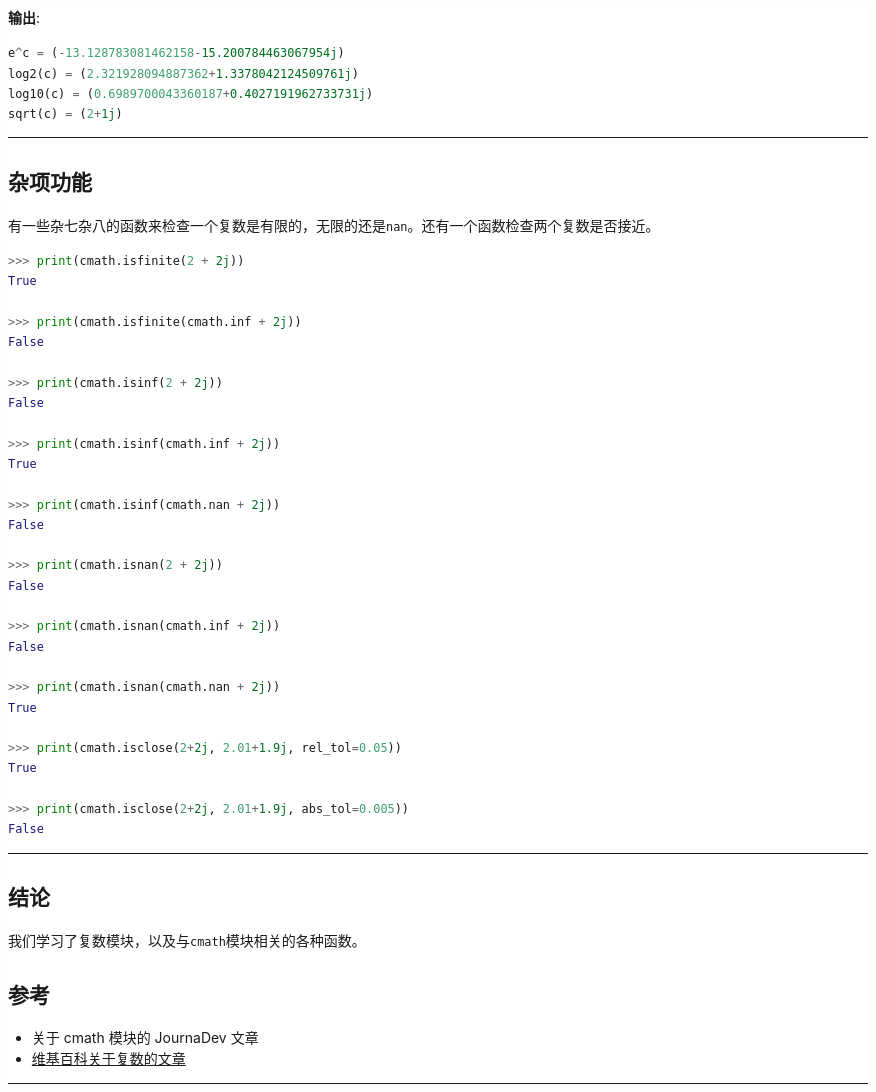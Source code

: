 **输出**:

```py
e^c = (-13.128783081462158-15.200784463067954j)
log2(c) = (2.321928094887362+1.3378042124509761j)
log10(c) = (0.6989700043360187+0.4027191962733731j)
sqrt(c) = (2+1j)

```

* * *

## 杂项功能

有一些杂七杂八的函数来检查一个复数是有限的，无限的还是`nan`。还有一个函数检查两个复数是否接近。

```py
>>> print(cmath.isfinite(2 + 2j))
True

>>> print(cmath.isfinite(cmath.inf + 2j))
False

>>> print(cmath.isinf(2 + 2j))
False

>>> print(cmath.isinf(cmath.inf + 2j))
True

>>> print(cmath.isinf(cmath.nan + 2j))
False

>>> print(cmath.isnan(2 + 2j))
False

>>> print(cmath.isnan(cmath.inf + 2j))
False

>>> print(cmath.isnan(cmath.nan + 2j))
True

>>> print(cmath.isclose(2+2j, 2.01+1.9j, rel_tol=0.05))
True

>>> print(cmath.isclose(2+2j, 2.01+1.9j, abs_tol=0.005))
False

```

* * *

## 结论

我们学习了复数模块，以及与`cmath`模块相关的各种函数。

## 参考

*   关于 cmath 模块的 JournaDev 文章
*   [维基百科关于复数的文章](https://en.wikipedia.org/wiki/Complex_number)

* * *